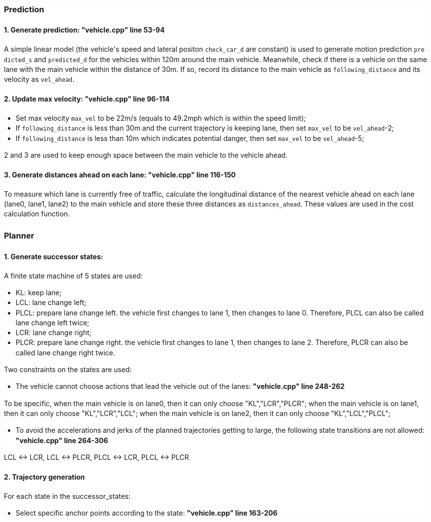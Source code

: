 ### Prediction

#### 1. Generate prediction: **"vehicle.cpp" line 53-94**
A simple linear model (the vehicle's speed and lateral positon `check_car_d` are constant) is used to generate motion prediction `predicted_s` and `predicted_d` for the vehicles within 120m around the main vehicle. Meanwhile, check if there is a vehicle on the same lane with the main vehicle within the distance of 30m. If so, record its distance to the main vehicle as `following_distance` and its velocity as `vel_ahead`.

#### 2. Update max velocity: **"vehicle.cpp" line 96-114**
* Set max velocity `max_vel` to be 22m/s (equals to 49.2mph which is within the speed limit);
* If `following_distance` is less than 30m and the current trajectory is keeping lane, then set `max_vel` to be `vel_ahead`-2; 
* If `following_distance` is less than 10m which indicates potential danger, then set `max_vel` to be `vel_ahead`-5;

2 and 3 are used to keep enough space between the main vehicle to the vehicle ahead.

#### 3. Generate distances ahead on each lane: **"vehicle.cpp" line 116-150**
To measure which lane is currently free of traffic, calculate the longitudinal distance of the nearest vehicle ahead on each lane (lane0, lane1, lane2) to the main vehicle and store these three distances as `distances_ahead`. These values are used in the cost calculation function.

### Planner
#### 1. Generate successor states:

A finite state machine of 5 states are used:
* KL: keep lane;
* LCL: lane change left;
* PLCL: prepare lane change left. the vehicle first changes to lane 1, then changes to lane 0. Therefore, PLCL can also be called lane change left twice;
* LCR: lane change right;
* PLCR: prepare lane change right. the vehicle first changes to lane 1, then changes to lane 2. Therefore, PLCR can also be called lane change right twice.

Two constraints on the states are used:
* The vehicle cannot choose actions that lead the vehicle out of the lanes: **"vehicle.cpp" line 248-262**

To be specific, when the main vehicle is on lane0, then it can only choose "KL","LCR","PLCR";  when the main vehicle is on lane1, then it can only choose "KL","LCR","LCL"; when the main vehicle is on lane2, then it can only choose "KL","LCL","PLCL"; 

* To avoid the accelerations and jerks of the planned trajectories getting to large, the following state transitions are not allowed: **"vehicle.cpp" line 264-306** 

LCL <-> LCR, LCL <-> PLCR, PLCL <-> LCR, PLCL <-> PLCR

#### 2. Trajectory generation
For each state in the successor_states:
* Select specific anchor points according to the state: **"vehicle.cpp" line 163-206**
